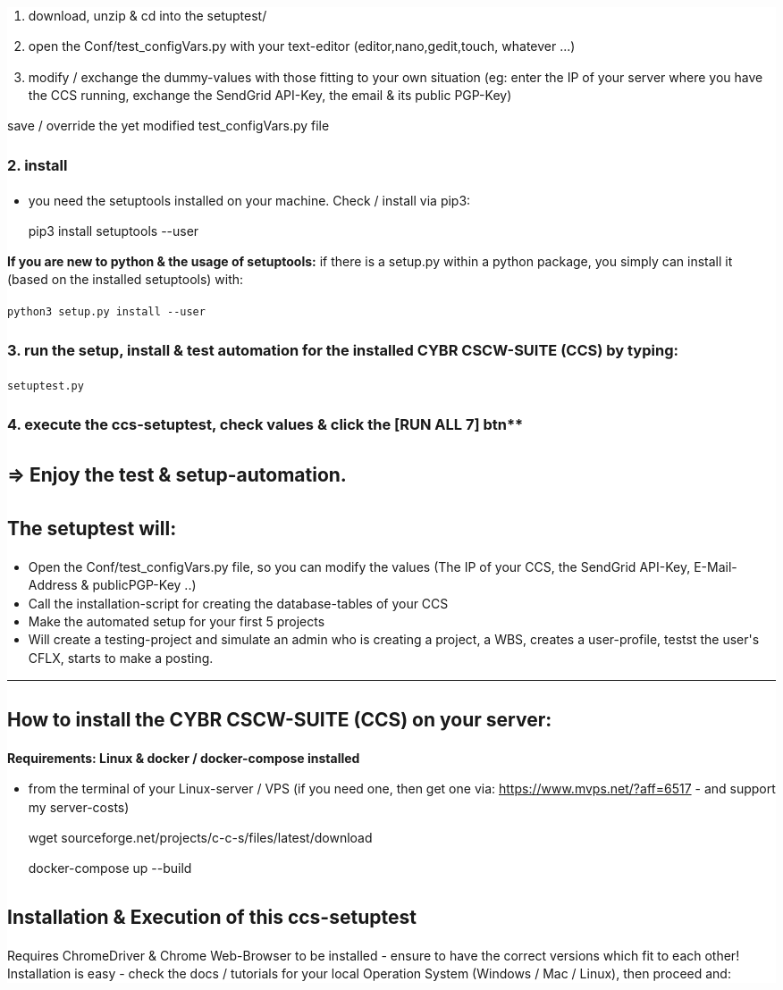 1. download, unzip & cd into the setuptest/

2. open the Conf/test_configVars.py with your text-editor (editor,nano,gedit,touch, whatever ...)

3. modify / exchange the dummy-values with those fitting to your own situation
(eg: enter the IP of your server where you have the CCS running, exchange the SendGrid API-Key, the email & its public PGP-Key)

save / override the yet modified test_configVars.py file

### 2. install
* you need the setuptools installed on your machine. Check / install via pip3:

	pip3 install setuptools --user

**If you are new to python & the usage of setuptools:**
if there is a setup.py within a python package, you simply can install it (based on the installed setuptools) with:

	python3 setup.py install --user

### 3. run the setup, install & test automation for the installed CYBR CSCW-SUITE (CCS) by typing:

	setuptest.py

### 4. execute the ccs-setuptest, check values & click the [RUN ALL 7] btn**

=> Enjoy the test & setup-automation.
------------------------------------------------------------------------------------------------------------

## The setuptest will:
  * Open the Conf/test_configVars.py file, so you can modify the values (The IP of your CCS, the SendGrid API-Key, E-Mail-Address & publicPGP-Key ..)
  * Call the installation-script for creating the database-tables of your CCS
  * Make the automated setup for your first 5 projects
  * Will create a testing-project and simulate an admin who is creating a project, a WBS, creates a user-profile, testst the user's CFLX, starts to make a posting.

--------------------------------------------------------------------------------------------------------------

## How to install the CYBR CSCW-SUITE (CCS) on your server:
**Requirements: Linux & docker / docker-compose installed**

* from the terminal of your Linux-server / VPS (if you need one, then get one via: https://www.mvps.net/?aff=6517 - and support my server-costs)

    wget sourceforge.net/projects/c-c-s/files/latest/download


    docker-compose up --build

## Installation & Execution of this ccs-setuptest
Requires ChromeDriver & Chrome Web-Browser to be installed - ensure to have the correct versions which fit to each other!
Installation is easy - check the docs / tutorials for your local Operation System (Windows / Mac / Linux), then proceed and:
